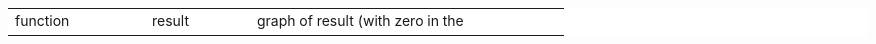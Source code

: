<table><tbody><tr><td width="100">function</td><td width="60" align="right">result</td><td width="40"></td><td width="300">graph of result (with zero in the